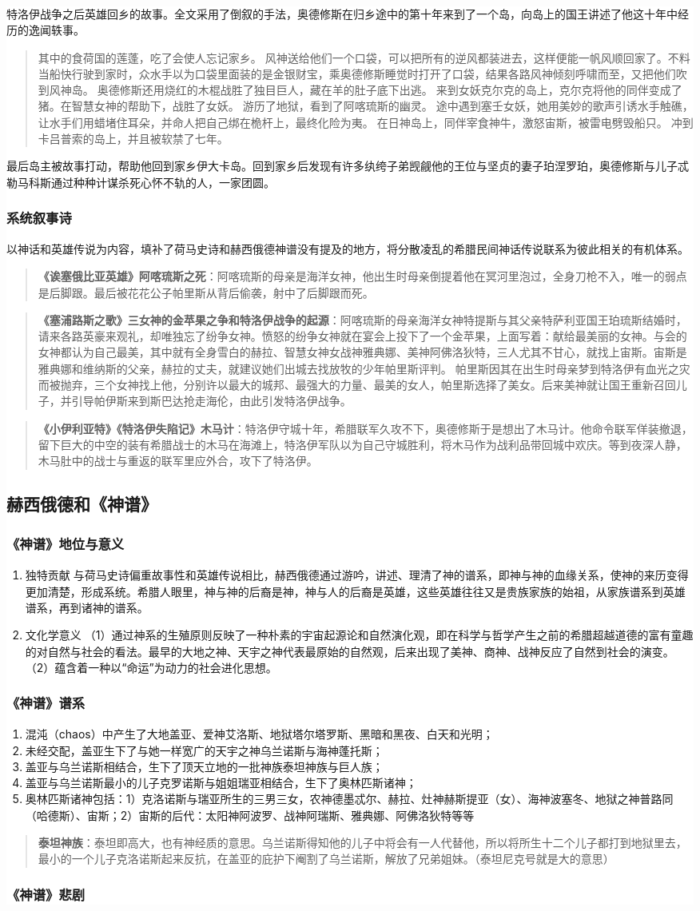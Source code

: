 特洛伊战争之后英雄回乡的故事。全文采用了倒叙的手法，奥德修斯在归乡途中的第十年来到了一个岛，向岛上的国王讲述了他这十年中经历的逸闻轶事。

>其中的食荷国的莲蓬，吃了会使人忘记家乡。
>风神送给他们一个口袋，可以把所有的逆风都装进去，这样便能一帆风顺回家了。不料当船快行驶到家时，众水手以为口袋里面装的是金银财宝，乘奥德修斯睡觉时打开了口袋，结果各路风神倾刻呼啸而至，又把他们吹到风神岛。
>奥德修斯还用烧红的木棍战胜了独目巨人，藏在羊的肚子底下出逃。
>来到女妖克尔克的岛上，克尔克将他的同伴变成了猪。在智慧女神的帮助下，战胜了女妖。
>游历了地狱，看到了阿喀琉斯的幽灵。
>途中遇到塞壬女妖，她用美妙的歌声引诱水手触礁，让水手们用蜡堵住耳朵，并命人把自己绑在桅杆上，最终化险为夷。
>在日神岛上，同伴宰食神牛，激怒宙斯，被雷电劈毁船只。
>冲到卡吕普索的岛上，并且被软禁了七年。

最后岛主被故事打动，帮助他回到家乡伊大卡岛。回到家乡后发现有许多纨绔子弟觊觎他的王位与坚贞的妻子珀涅罗珀，奥德修斯与儿子忒勒马科斯通过种种计谋杀死心怀不轨的人，一家团圆。

### 系统叙事诗

以神话和英雄传说为内容，填补了荷马史诗和赫西俄德神谱没有提及的地方，将分散凌乱的希腊民间神话传说联系为彼此相关的有机体系。

>**《诶塞俄比亚英雄》阿喀琉斯之死**：阿喀琉斯的母亲是海洋女神，他出生时母亲倒提着他在冥河里泡过，全身刀枪不入，唯一的弱点是后脚跟。最后被花花公子帕里斯从背后偷袭，射中了后脚跟而死。

>**《塞浦路斯之歌》三女神的金苹果之争和特洛伊战争的起源**：阿喀琉斯的母亲海洋女神特提斯与其父亲特萨利亚国王珀琉斯结婚时，请来各路英豪来观礼，却唯独忘了纷争女神。愤怒的纷争女神就在宴会上投下了一个金苹果，上面写着：献给最美丽的女神。与会的女神都认为自己最美，其中就有全身雪白的赫拉、智慧女神女战神雅典娜、美神阿佛洛狄特，三人尤其不甘心，就找上宙斯。宙斯是雅典娜和维纳斯的父亲，赫拉的丈夫，就建议她们出城去找放牧的少年帕里斯评判。 帕里斯因其在出生时母亲梦到特洛伊有血光之灾而被抛弃，三个女神找上他，分别许以最大的城邦、最强大的力量、最美的女人，帕里斯选择了美女。后来美神就让国王重新召回儿子，并引导帕伊斯来到斯巴达抢走海伦，由此引发特洛伊战争。

>**《小伊利亚特》《特洛伊失陷记》木马计**：特洛伊守城十年，希腊联军久攻不下，奥德修斯于是想出了木马计。他命令联军佯装撤退，留下巨大的中空的装有希腊战士的木马在海滩上，特洛伊军队以为自己守城胜利，将木马作为战利品带回城中欢庆。等到夜深人静，木马肚中的战士与重返的联军里应外合，攻下了特洛伊。


## 赫西俄德和《神谱》

### 《神谱》地位与意义

1. 独特贡献
   与荷马史诗偏重故事性和英雄传说相比，赫西俄德通过游吟，讲述、理清了神的谱系，即神与神的血缘关系，使神的来历变得更加清楚，形成系统。希腊人眼里，神与神的后裔是神，神与人的后裔是英雄，这些英雄往往又是贵族家族的始祖，从家族谱系到英雄谱系，再到诸神的谱系。

2. 文化学意义
   （1）通过神系的生殖原则反映了一种朴素的宇宙起源论和自然演化观，即在科学与哲学产生之前的希腊超越道德的富有童趣的对自然与社会的看法。最早的大地之神、天宇之神代表最原始的自然观，后来出现了美神、商神、战神反应了自然到社会的演变。
   （2）蕴含着一种以“命运”为动力的社会进化思想。

### 《神谱》谱系

1. 混沌（chaos）中产生了大地盖亚、爱神艾洛斯、地狱塔尔塔罗斯、黑暗和黑夜、白天和光明；
2. 未经交配，盖亚生下了与她一样宽广的天宇之神乌兰诺斯与海神蓬托斯；
3. 盖亚与乌兰诺斯相结合，生下了顶天立地的一批神族泰坦神族与巨人族；
4. 盖亚与乌兰诺斯最小的儿子克罗诺斯与姐姐瑞亚相结合，生下了奥林匹斯诸神；
5. 奥林匹斯诸神包括：1）克洛诺斯与瑞亚所生的三男三女，农神德墨忒尔、赫拉、灶神赫斯提亚（女）、海神波塞冬、地狱之神普路同（哈德斯）、宙斯；2）宙斯的后代：太阳神阿波罗、战神阿瑞斯、雅典娜、阿佛洛狄特等等

>**泰坦神族**：泰坦即高大，也有神经质的意思。乌兰诺斯得知他的儿子中将会有一人代替他，所以将所生十二个儿子都打到地狱里去，最小的一个儿子克洛诺斯起来反抗，在盖亚的庇护下阉割了乌兰诺斯，解放了兄弟姐妹。（泰坦尼克号就是大的意思）

### 《神谱》悲剧

